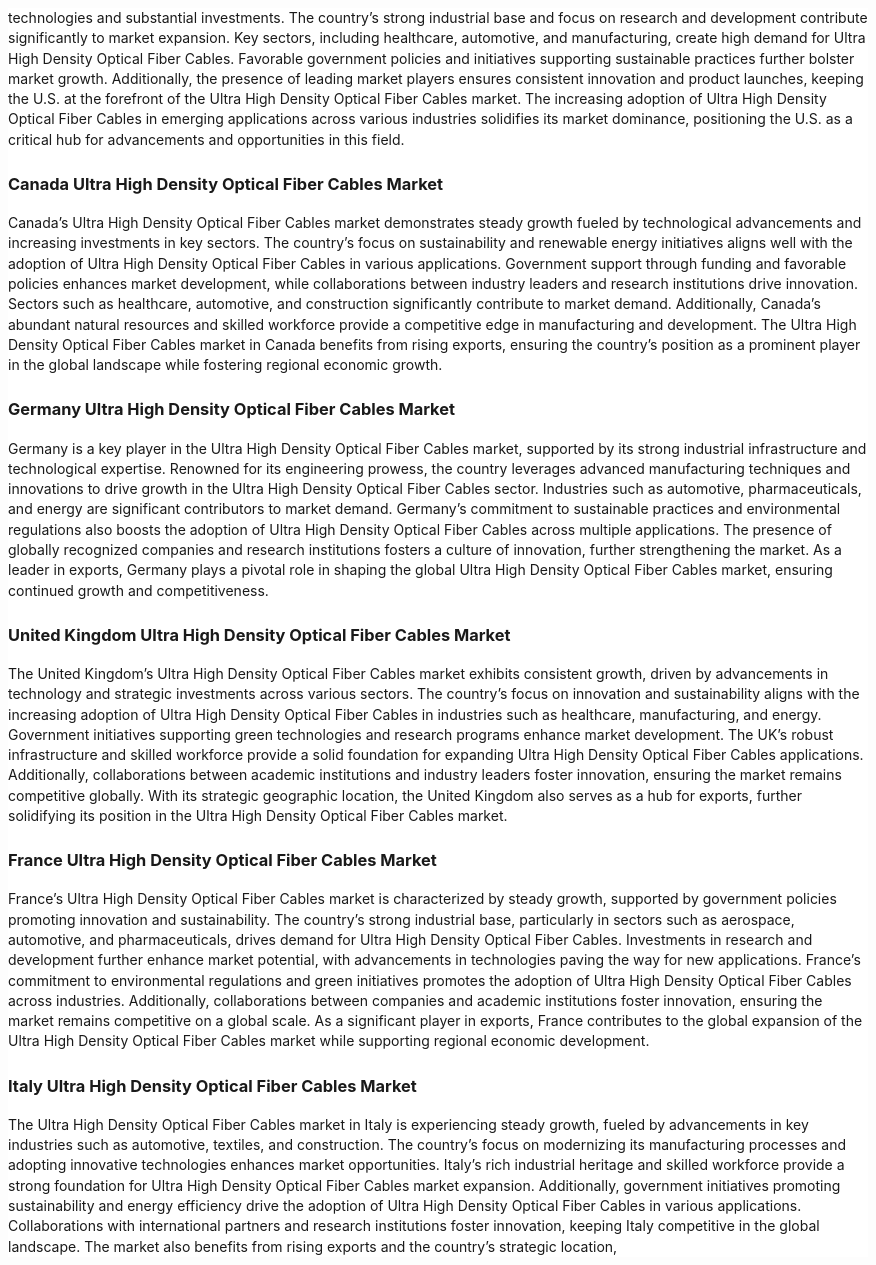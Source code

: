technologies and substantial investments. The country&rsquo;s strong industrial base and focus on research and development contribute significantly to market expansion. Key sectors, including healthcare, automotive, and manufacturing, create high demand for Ultra High Density Optical Fiber Cables. Favorable government policies and initiatives supporting sustainable practices further bolster market growth. Additionally, the presence of leading market players ensures consistent innovation and product launches, keeping the U.S. at the forefront of the Ultra High Density Optical Fiber Cables market. The increasing adoption of Ultra High Density Optical Fiber Cables in emerging applications across various industries solidifies its market dominance, positioning the U.S. as a critical hub for advancements and opportunities in this field.</p><h3>Canada Ultra High Density Optical Fiber Cables Market</h3><p>Canada&rsquo;s Ultra High Density Optical Fiber Cables market demonstrates steady growth fueled by technological advancements and increasing investments in key sectors. The country&rsquo;s focus on sustainability and renewable energy initiatives aligns well with the adoption of Ultra High Density Optical Fiber Cables in various applications. Government support through funding and favorable policies enhances market development, while collaborations between industry leaders and research institutions drive innovation. Sectors such as healthcare, automotive, and construction significantly contribute to market demand. Additionally, Canada&rsquo;s abundant natural resources and skilled workforce provide a competitive edge in manufacturing and development. The Ultra High Density Optical Fiber Cables market in Canada benefits from rising exports, ensuring the country&rsquo;s position as a prominent player in the global landscape while fostering regional economic growth.</p><h3>Germany Ultra High Density Optical Fiber Cables Market</h3><p>Germany is a key player in the Ultra High Density Optical Fiber Cables market, supported by its strong industrial infrastructure and technological expertise. Renowned for its engineering prowess, the country leverages advanced manufacturing techniques and innovations to drive growth in the Ultra High Density Optical Fiber Cables sector. Industries such as automotive, pharmaceuticals, and energy are significant contributors to market demand. Germany&rsquo;s commitment to sustainable practices and environmental regulations also boosts the adoption of Ultra High Density Optical Fiber Cables across multiple applications. The presence of globally recognized companies and research institutions fosters a culture of innovation, further strengthening the market. As a leader in exports, Germany plays a pivotal role in shaping the global Ultra High Density Optical Fiber Cables market, ensuring continued growth and competitiveness.</p><h3>United Kingdom Ultra High Density Optical Fiber Cables Market</h3><p>The United Kingdom&rsquo;s Ultra High Density Optical Fiber Cables market exhibits consistent growth, driven by advancements in technology and strategic investments across various sectors. The country&rsquo;s focus on innovation and sustainability aligns with the increasing adoption of Ultra High Density Optical Fiber Cables in industries such as healthcare, manufacturing, and energy. Government initiatives supporting green technologies and research programs enhance market development. The UK&rsquo;s robust infrastructure and skilled workforce provide a solid foundation for expanding Ultra High Density Optical Fiber Cables applications. Additionally, collaborations between academic institutions and industry leaders foster innovation, ensuring the market remains competitive globally. With its strategic geographic location, the United Kingdom also serves as a hub for exports, further solidifying its position in the Ultra High Density Optical Fiber Cables market.</p><h3>France Ultra High Density Optical Fiber Cables Market</h3><p>France&rsquo;s Ultra High Density Optical Fiber Cables market is characterized by steady growth, supported by government policies promoting innovation and sustainability. The country&rsquo;s strong industrial base, particularly in sectors such as aerospace, automotive, and pharmaceuticals, drives demand for Ultra High Density Optical Fiber Cables. Investments in research and development further enhance market potential, with advancements in technologies paving the way for new applications. France&rsquo;s commitment to environmental regulations and green initiatives promotes the adoption of Ultra High Density Optical Fiber Cables across industries. Additionally, collaborations between companies and academic institutions foster innovation, ensuring the market remains competitive on a global scale. As a significant player in exports, France contributes to the global expansion of the Ultra High Density Optical Fiber Cables market while supporting regional economic development.</p><h3>Italy Ultra High Density Optical Fiber Cables Market</h3><p>The Ultra High Density Optical Fiber Cables market in Italy is experiencing steady growth, fueled by advancements in key industries such as automotive, textiles, and construction. The country&rsquo;s focus on modernizing its manufacturing processes and adopting innovative technologies enhances market opportunities. Italy&rsquo;s rich industrial heritage and skilled workforce provide a strong foundation for Ultra High Density Optical Fiber Cables market expansion. Additionally, government initiatives promoting sustainability and energy efficiency drive the adoption of Ultra High Density Optical Fiber Cables in various applications. Collaborations with international partners and research institutions foster innovation, keeping Italy competitive in the global landscape. The market also benefits from rising exports and the country&rsquo;s strategic location,